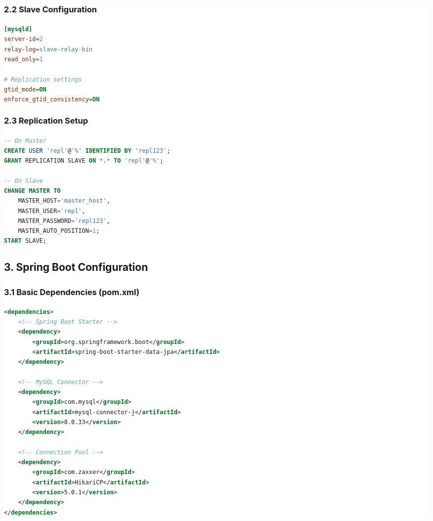 ### 2.2 Slave Configuration
```ini
[mysqld]
server-id=2
relay-log=slave-relay-bin
read_only=1

# Replication settings
gtid_mode=ON
enforce_gtid_consistency=ON
```

### 2.3 Replication Setup
```sql
-- On Master
CREATE USER 'repl'@'%' IDENTIFIED BY 'repl123';
GRANT REPLICATION SLAVE ON *.* TO 'repl'@'%';

-- On Slave
CHANGE MASTER TO
    MASTER_HOST='master_host',
    MASTER_USER='repl',
    MASTER_PASSWORD='repl123',
    MASTER_AUTO_POSITION=1;
START SLAVE;
```

## 3. Spring Boot Configuration

### 3.1 Basic Dependencies (pom.xml)
```xml
<dependencies>
    <!-- Spring Boot Starter -->
    <dependency>
        <groupId>org.springframework.boot</groupId>
        <artifactId>spring-boot-starter-data-jpa</artifactId>
    </dependency>
    
    <!-- MySQL Connector -->
    <dependency>
        <groupId>com.mysql</groupId>
        <artifactId>mysql-connector-j</artifactId>
        <version>8.0.33</version>
    </dependency>
    
    <!-- Connection Pool -->
    <dependency>
        <groupId>com.zaxxer</groupId>
        <artifactId>HikariCP</artifactId>
        <version>5.0.1</version>
    </dependency>
</dependencies>
```
